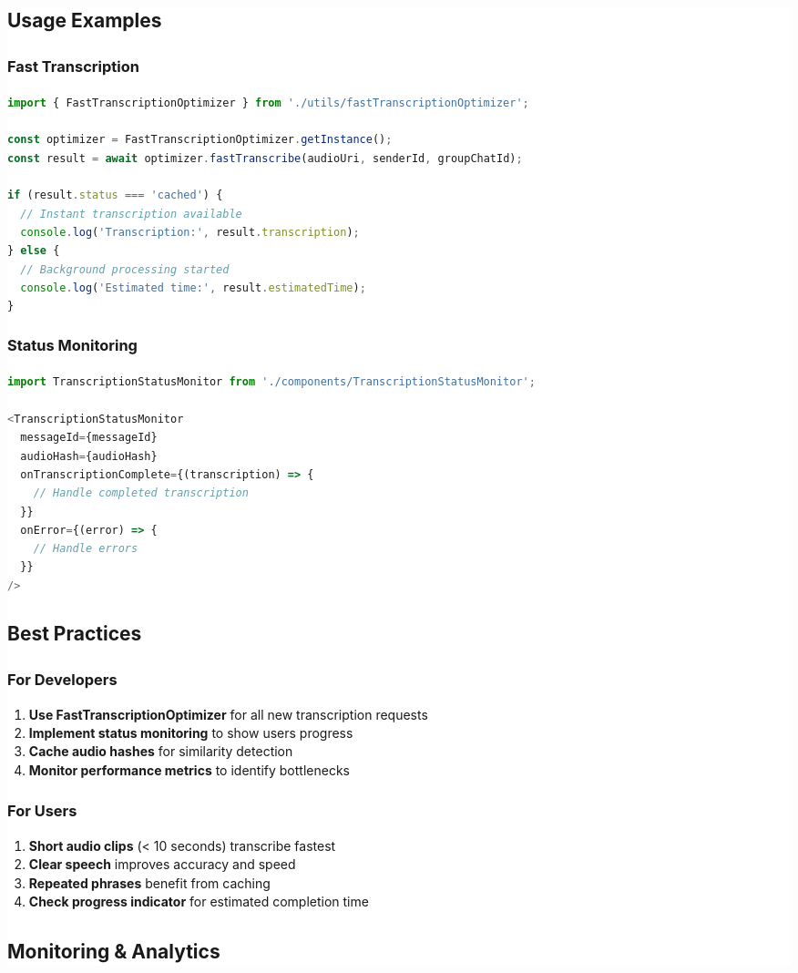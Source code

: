 ## Usage Examples

### Fast Transcription
```typescript
import { FastTranscriptionOptimizer } from './utils/fastTranscriptionOptimizer';

const optimizer = FastTranscriptionOptimizer.getInstance();
const result = await optimizer.fastTranscribe(audioUri, senderId, groupChatId);

if (result.status === 'cached') {
  // Instant transcription available
  console.log('Transcription:', result.transcription);
} else {
  // Background processing started
  console.log('Estimated time:', result.estimatedTime);
}
```

### Status Monitoring
```typescript
import TranscriptionStatusMonitor from './components/TranscriptionStatusMonitor';

<TranscriptionStatusMonitor
  messageId={messageId}
  audioHash={audioHash}
  onTranscriptionComplete={(transcription) => {
    // Handle completed transcription
  }}
  onError={(error) => {
    // Handle errors
  }}
/>
```

## Best Practices

### For Developers
1. **Use FastTranscriptionOptimizer** for all new transcription requests
2. **Implement status monitoring** to show users progress
3. **Cache audio hashes** for similarity detection
4. **Monitor performance metrics** to identify bottlenecks

### For Users
1. **Short audio clips** (< 10 seconds) transcribe fastest
2. **Clear speech** improves accuracy and speed
3. **Repeated phrases** benefit from caching
4. **Check progress indicator** for estimated completion time

## Monitoring & Analytics
